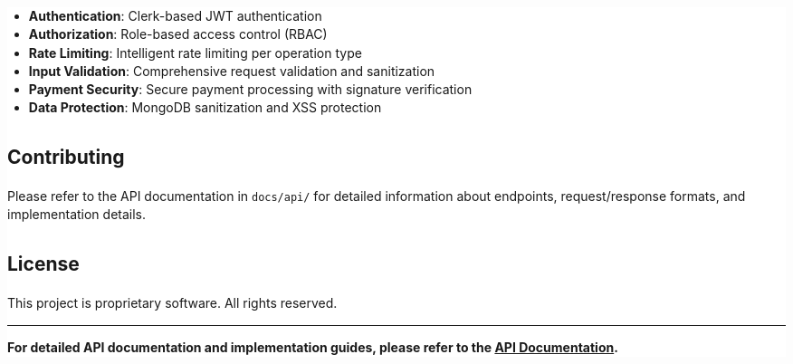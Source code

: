 - **Authentication**: Clerk-based JWT authentication
- **Authorization**: Role-based access control (RBAC)
- **Rate Limiting**: Intelligent rate limiting per operation type
- **Input Validation**: Comprehensive request validation and sanitization
- **Payment Security**: Secure payment processing with signature verification
- **Data Protection**: MongoDB sanitization and XSS protection

## Contributing

Please refer to the API documentation in `docs/api/` for detailed information about endpoints, request/response formats, and implementation details.

## License

This project is proprietary software. All rights reserved.

---

**For detailed API documentation and implementation guides, please refer to the [API Documentation](./docs/api/README.md).**